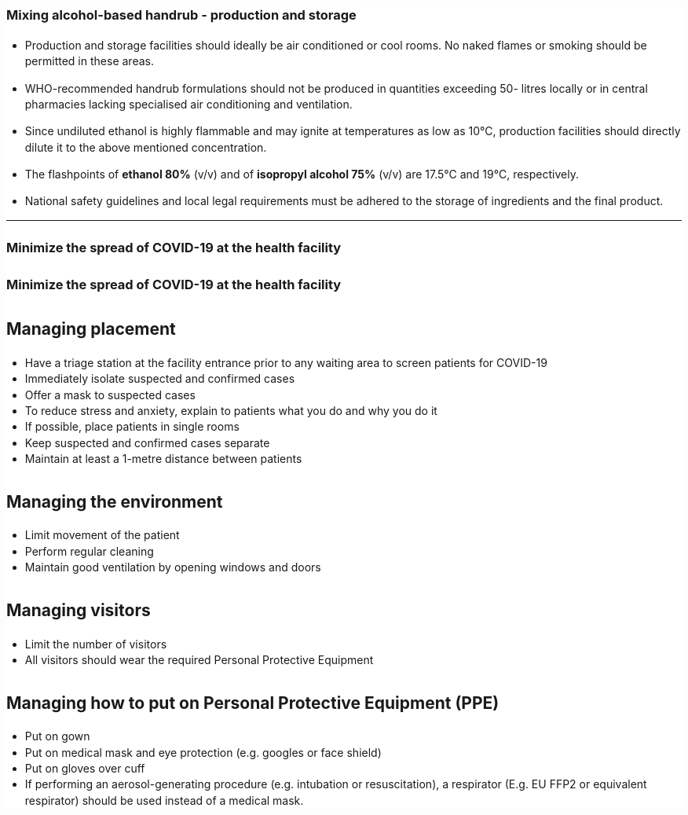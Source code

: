 ### Mixing alcohol-based handrub - production and storage

* Production and storage facilities should ideally be air conditioned or cool rooms. No naked flames or smoking should be permitted in these areas.

* WHO-recommended handrub formulations should not be produced in quantities exceeding 50- litres locally or in central pharmacies lacking specialised air conditioning and ventilation.

* Since undiluted ethanol is highly flammable and may ignite at temperatures as low as 10°C, production facilities should directly dilute it to the above mentioned concentration.

* The flashpoints of **ethanol 80%** (v/v) and of **isopropyl alcohol 75%** (v/v) are 17.5°C and 19°C, respectively.

* National safety guidelines and local legal requirements must be adhered to the storage of ingredients and the final product.

---

### Minimize the spread of COVID-19 at the health facility

### Minimize the spread of COVID-19 at the health facility

## Managing placement

* Have a triage station at the facility entrance prior to any waiting area to screen patients for COVID-19
* Immediately isolate suspected and confirmed cases
* Offer a mask to suspected cases
* To reduce stress and anxiety, explain to patients what you do and why you do it
* If possible, place patients in single rooms
* Keep suspected and confirmed cases separate
* Maintain at least a 1-metre distance between patients



## Managing the environment

* Limit movement of the patient
* Perform regular cleaning
* Maintain good ventilation by opening windows and doors

## Managing visitors

* Limit the number of visitors
* All visitors should wear the required Personal Protective Equipment

## Managing how to put on Personal Protective Equipment (PPE)

* Put on gown
* Put on medical mask and eye protection (e.g. googles or face shield)
* Put on gloves over cuff
* If performing an aerosol-generating procedure (e.g. intubation or resuscitation), a respirator (E.g. EU FFP2 or equivalent respirator) should be used instead of a medical mask.
